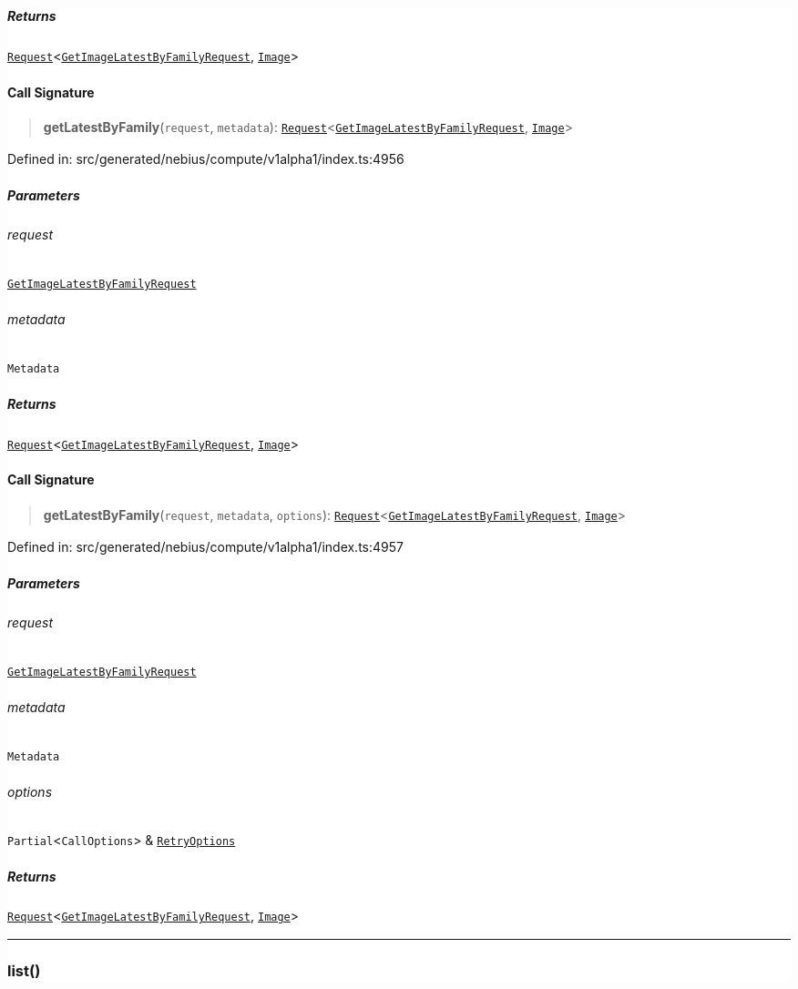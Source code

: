 ##### Returns

[`Request`](../../../../../runtime/request/classes/Request.md)\<[`GetImageLatestByFamilyRequest`](../interfaces/GetImageLatestByFamilyRequest.md), [`Image`](../interfaces/Image.md)\>

#### Call Signature

> **getLatestByFamily**(`request`, `metadata`): [`Request`](../../../../../runtime/request/classes/Request.md)\<[`GetImageLatestByFamilyRequest`](../interfaces/GetImageLatestByFamilyRequest.md), [`Image`](../interfaces/Image.md)\>

Defined in: src/generated/nebius/compute/v1alpha1/index.ts:4956

##### Parameters

###### request

[`GetImageLatestByFamilyRequest`](../interfaces/GetImageLatestByFamilyRequest.md)

###### metadata

`Metadata`

##### Returns

[`Request`](../../../../../runtime/request/classes/Request.md)\<[`GetImageLatestByFamilyRequest`](../interfaces/GetImageLatestByFamilyRequest.md), [`Image`](../interfaces/Image.md)\>

#### Call Signature

> **getLatestByFamily**(`request`, `metadata`, `options`): [`Request`](../../../../../runtime/request/classes/Request.md)\<[`GetImageLatestByFamilyRequest`](../interfaces/GetImageLatestByFamilyRequest.md), [`Image`](../interfaces/Image.md)\>

Defined in: src/generated/nebius/compute/v1alpha1/index.ts:4957

##### Parameters

###### request

[`GetImageLatestByFamilyRequest`](../interfaces/GetImageLatestByFamilyRequest.md)

###### metadata

`Metadata`

###### options

`Partial`\<`CallOptions`\> & [`RetryOptions`](../../../../../runtime/request/interfaces/RetryOptions.md)

##### Returns

[`Request`](../../../../../runtime/request/classes/Request.md)\<[`GetImageLatestByFamilyRequest`](../interfaces/GetImageLatestByFamilyRequest.md), [`Image`](../interfaces/Image.md)\>

---

### list()
